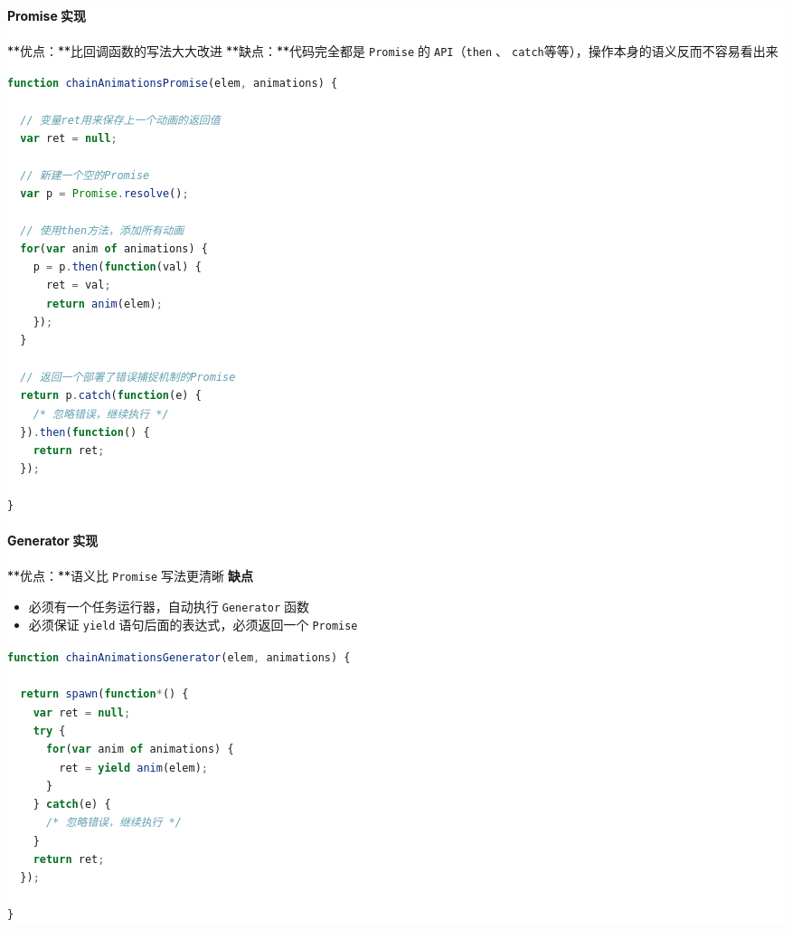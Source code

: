 #### Promise 实现
**优点：**比回调函数的写法大大改进
**缺点：**代码完全都是 `Promise` 的 `API`（`then` 、 `catch`等等），操作本身的语义反而不容易看出来

```javascript
function chainAnimationsPromise(elem, animations) {

  // 变量ret用来保存上一个动画的返回值
  var ret = null;

  // 新建一个空的Promise
  var p = Promise.resolve();

  // 使用then方法，添加所有动画
  for(var anim of animations) {
    p = p.then(function(val) {
      ret = val;
      return anim(elem);
    });
  }

  // 返回一个部署了错误捕捉机制的Promise
  return p.catch(function(e) {
    /* 忽略错误，继续执行 */
  }).then(function() {
    return ret;
  });

}
```

#### Generator 实现
**优点：**语义比 `Promise` 写法更清晰
**缺点**

+ 必须有一个任务运行器，自动执行 `Generator` 函数
+ 必须保证 `yield` 语句后面的表达式，必须返回一个 `Promise`

```javascript
function chainAnimationsGenerator(elem, animations) {

  return spawn(function*() {
    var ret = null;
    try {
      for(var anim of animations) {
        ret = yield anim(elem);
      }
    } catch(e) {
      /* 忽略错误，继续执行 */
    }
    return ret;
  });

}
```

